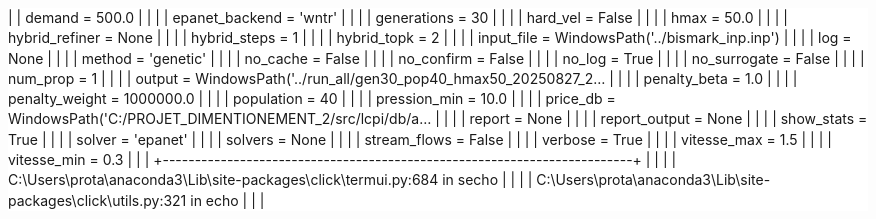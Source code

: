 | |         demand = 500.0                                                  | |
| | epanet_backend = 'wntr'                                                 | |
| |    generations = 30                                                     | |
| |       hard_vel = False                                                  | |
| |           hmax = 50.0                                                   | |
| | hybrid_refiner = None                                                   | |
| |   hybrid_steps = 1                                                      | |
| |    hybrid_topk = 2                                                      | |
| |     input_file = WindowsPath('../bismark_inp.inp')                      | |
| |            log = None                                                   | |
| |         method = 'genetic'                                              | |
| |       no_cache = False                                                  | |
| |     no_confirm = False                                                  | |
| |         no_log = True                                                   | |
| |   no_surrogate = False                                                  | |
| |       num_prop = 1                                                      | |
| |         output = WindowsPath('../run_all/gen30_pop40_hmax50_20250827_2… | |
| |   penalty_beta = 1.0                                                    | |
| | penalty_weight = 1000000.0                                              | |
| |     population = 40                                                     | |
| |   pression_min = 10.0                                                   | |
| |       price_db = WindowsPath('C:/PROJET_DIMENTIONEMENT_2/src/lcpi/db/a… | |
| |         report = None                                                   | |
| |  report_output = None                                                   | |
| |     show_stats = True                                                   | |
| |         solver = 'epanet'                                               | |
| |        solvers = None                                                   | |
| |   stream_flows = False                                                  | |
| |        verbose = True                                                   | |
| |    vitesse_max = 1.5                                                    | |
| |    vitesse_min = 0.3                                                    | |
| +-------------------------------------------------------------------------+ |
|                                                                             |
| C:\Users\prota\anaconda3\Lib\site-packages\click\termui.py:684 in secho     |
|                                                                             |
| C:\Users\prota\anaconda3\Lib\site-packages\click\utils.py:321 in echo       |
|                                                                             |